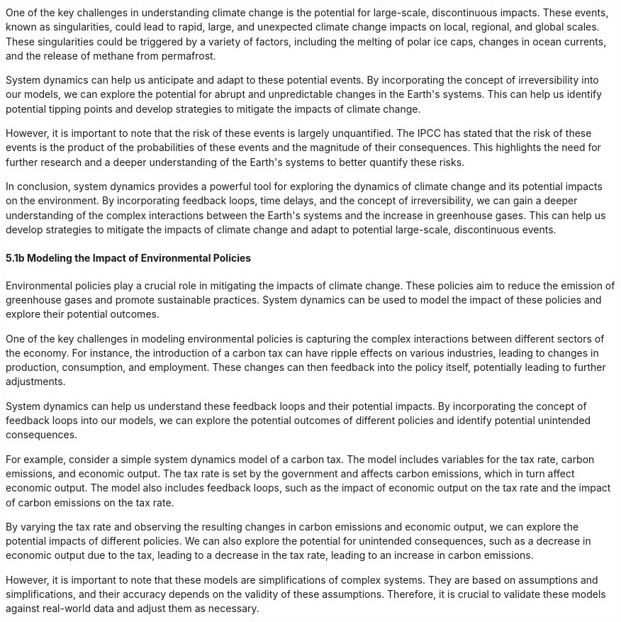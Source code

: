 One of the key challenges in understanding climate change is the potential for large-scale, discontinuous impacts. These events, known as singularities, could lead to rapid, large, and unexpected climate change impacts on local, regional, and global scales. These singularities could be triggered by a variety of factors, including the melting of polar ice caps, changes in ocean currents, and the release of methane from permafrost.

System dynamics can help us anticipate and adapt to these potential events. By incorporating the concept of irreversibility into our models, we can explore the potential for abrupt and unpredictable changes in the Earth's systems. This can help us identify potential tipping points and develop strategies to mitigate the impacts of climate change.

However, it is important to note that the risk of these events is largely unquantified. The IPCC has stated that the risk of these events is the product of the probabilities of these events and the magnitude of their consequences. This highlights the need for further research and a deeper understanding of the Earth's systems to better quantify these risks.

In conclusion, system dynamics provides a powerful tool for exploring the dynamics of climate change and its potential impacts on the environment. By incorporating feedback loops, time delays, and the concept of irreversibility, we can gain a deeper understanding of the complex interactions between the Earth's systems and the increase in greenhouse gases. This can help us develop strategies to mitigate the impacts of climate change and adapt to potential large-scale, discontinuous events.





#### 5.1b Modeling the Impact of Environmental Policies

Environmental policies play a crucial role in mitigating the impacts of climate change. These policies aim to reduce the emission of greenhouse gases and promote sustainable practices. System dynamics can be used to model the impact of these policies and explore their potential outcomes.

One of the key challenges in modeling environmental policies is capturing the complex interactions between different sectors of the economy. For instance, the introduction of a carbon tax can have ripple effects on various industries, leading to changes in production, consumption, and employment. These changes can then feedback into the policy itself, potentially leading to further adjustments.

System dynamics can help us understand these feedback loops and their potential impacts. By incorporating the concept of feedback loops into our models, we can explore the potential outcomes of different policies and identify potential unintended consequences.

For example, consider a simple system dynamics model of a carbon tax. The model includes variables for the tax rate, carbon emissions, and economic output. The tax rate is set by the government and affects carbon emissions, which in turn affect economic output. The model also includes feedback loops, such as the impact of economic output on the tax rate and the impact of carbon emissions on the tax rate.

By varying the tax rate and observing the resulting changes in carbon emissions and economic output, we can explore the potential impacts of different policies. We can also explore the potential for unintended consequences, such as a decrease in economic output due to the tax, leading to a decrease in the tax rate, leading to an increase in carbon emissions.

However, it is important to note that these models are simplifications of complex systems. They are based on assumptions and simplifications, and their accuracy depends on the validity of these assumptions. Therefore, it is crucial to validate these models against real-world data and adjust them as necessary.
